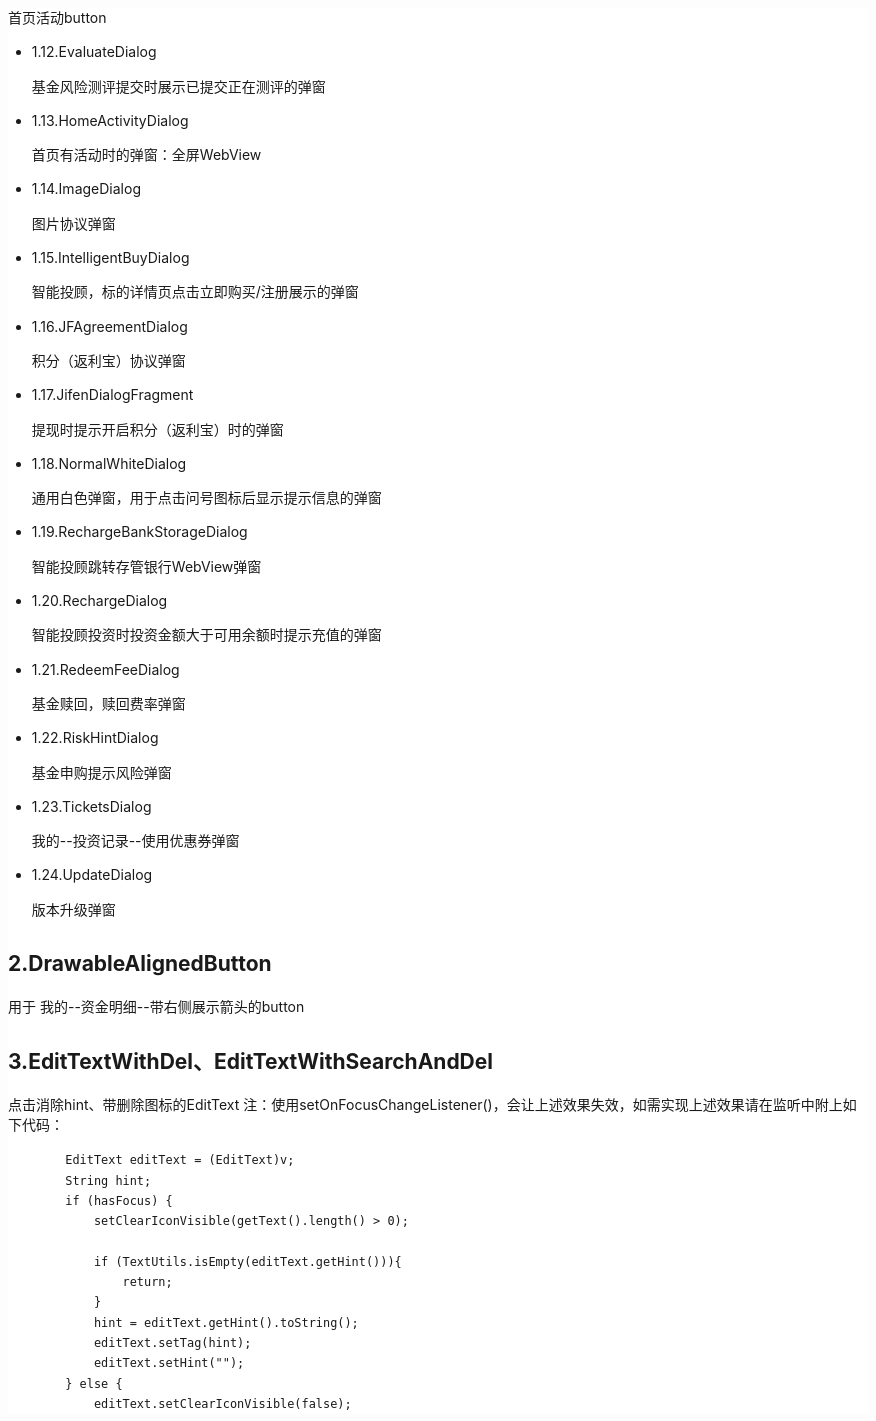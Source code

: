   首页活动button
  
- 1.12.EvaluateDialog

  基金风险测评提交时展示已提交正在测评的弹窗
  
- 1.13.HomeActivityDialog

  首页有活动时的弹窗：全屏WebView
  
- 1.14.ImageDialog

  图片协议弹窗
  
- 1.15.IntelligentBuyDialog

  智能投顾，标的详情页点击立即购买/注册展示的弹窗
  
- 1.16.JFAgreementDialog

  积分（返利宝）协议弹窗
  
- 1.17.JifenDialogFragment

  提现时提示开启积分（返利宝）时的弹窗
  
- 1.18.NormalWhiteDialog

  通用白色弹窗，用于点击问号图标后显示提示信息的弹窗
  
- 1.19.RechargeBankStorageDialog

  智能投顾跳转存管银行WebView弹窗
  
- 1.20.RechargeDialog

  智能投顾投资时投资金额大于可用余额时提示充值的弹窗
  
- 1.21.RedeemFeeDialog

  基金赎回，赎回费率弹窗
  
- 1.22.RiskHintDialog

  基金申购提示风险弹窗
  
- 1.23.TicketsDialog

  我的--投资记录--使用优惠券弹窗
  
- 1.24.UpdateDialog

  版本升级弹窗

## 2.DrawableAlignedButton

用于 我的--资金明细--带右侧展示箭头的button

## 3.EditTextWithDel、EditTextWithSearchAndDel
点击消除hint、带删除图标的EditText
注：使用setOnFocusChangeListener()，会让上述效果失效，如需实现上述效果请在监听中附上如下代码：
```
        EditText editText = (EditText)v;
        String hint;
        if (hasFocus) {
            setClearIconVisible(getText().length() > 0);

            if (TextUtils.isEmpty(editText.getHint())){
                return;
            }
            hint = editText.getHint().toString();
            editText.setTag(hint);
            editText.setHint("");
        } else {
            editText.setClearIconVisible(false);
```